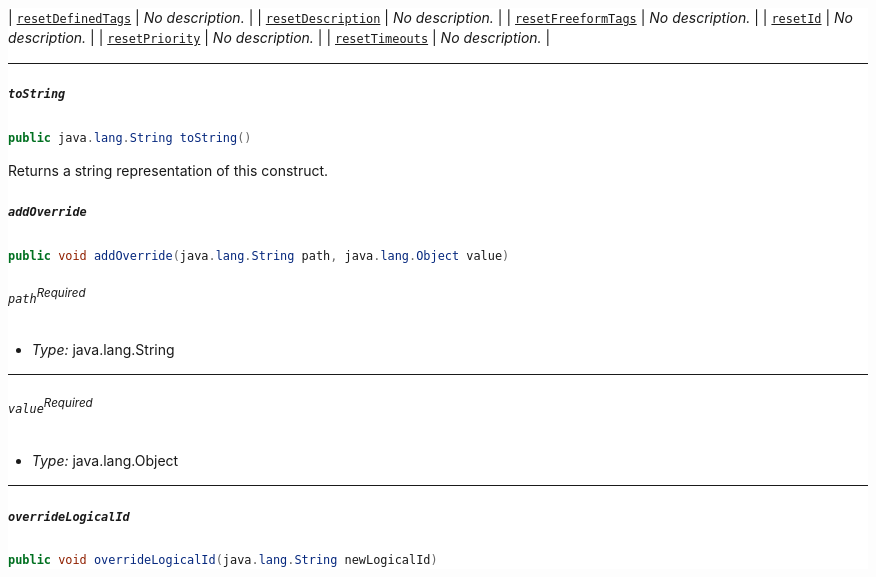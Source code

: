 | <code><a href="#rhizo-co-terraform-provider-oci.serviceMeshIngressGatewayRouteTable.ServiceMeshIngressGatewayRouteTable.resetDefinedTags">resetDefinedTags</a></code> | *No description.* |
| <code><a href="#rhizo-co-terraform-provider-oci.serviceMeshIngressGatewayRouteTable.ServiceMeshIngressGatewayRouteTable.resetDescription">resetDescription</a></code> | *No description.* |
| <code><a href="#rhizo-co-terraform-provider-oci.serviceMeshIngressGatewayRouteTable.ServiceMeshIngressGatewayRouteTable.resetFreeformTags">resetFreeformTags</a></code> | *No description.* |
| <code><a href="#rhizo-co-terraform-provider-oci.serviceMeshIngressGatewayRouteTable.ServiceMeshIngressGatewayRouteTable.resetId">resetId</a></code> | *No description.* |
| <code><a href="#rhizo-co-terraform-provider-oci.serviceMeshIngressGatewayRouteTable.ServiceMeshIngressGatewayRouteTable.resetPriority">resetPriority</a></code> | *No description.* |
| <code><a href="#rhizo-co-terraform-provider-oci.serviceMeshIngressGatewayRouteTable.ServiceMeshIngressGatewayRouteTable.resetTimeouts">resetTimeouts</a></code> | *No description.* |

---

##### `toString` <a name="toString" id="rhizo-co-terraform-provider-oci.serviceMeshIngressGatewayRouteTable.ServiceMeshIngressGatewayRouteTable.toString"></a>

```java
public java.lang.String toString()
```

Returns a string representation of this construct.

##### `addOverride` <a name="addOverride" id="rhizo-co-terraform-provider-oci.serviceMeshIngressGatewayRouteTable.ServiceMeshIngressGatewayRouteTable.addOverride"></a>

```java
public void addOverride(java.lang.String path, java.lang.Object value)
```

###### `path`<sup>Required</sup> <a name="path" id="rhizo-co-terraform-provider-oci.serviceMeshIngressGatewayRouteTable.ServiceMeshIngressGatewayRouteTable.addOverride.parameter.path"></a>

- *Type:* java.lang.String

---

###### `value`<sup>Required</sup> <a name="value" id="rhizo-co-terraform-provider-oci.serviceMeshIngressGatewayRouteTable.ServiceMeshIngressGatewayRouteTable.addOverride.parameter.value"></a>

- *Type:* java.lang.Object

---

##### `overrideLogicalId` <a name="overrideLogicalId" id="rhizo-co-terraform-provider-oci.serviceMeshIngressGatewayRouteTable.ServiceMeshIngressGatewayRouteTable.overrideLogicalId"></a>

```java
public void overrideLogicalId(java.lang.String newLogicalId)
```
